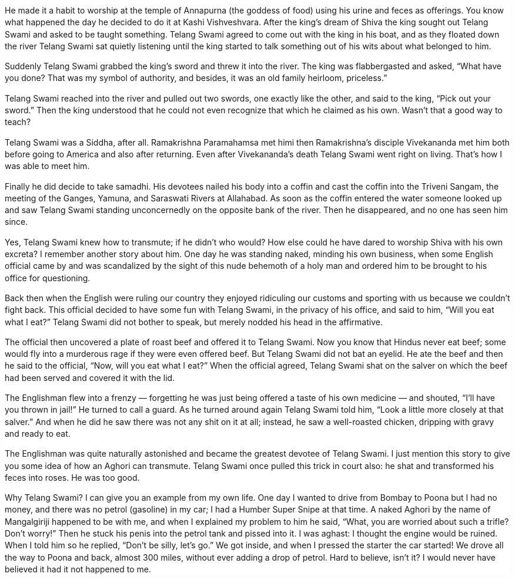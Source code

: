 He made it a habit to worship at the temple of Annapurna \(the goddess of food\) using his urine and feces as offerings. You know what happened the day he decided to do it at Kashi Vishveshvara. After the king’s dream of Shiva the king sought out Telang Swami and asked to be taught something. Telang Swami agreed to come out with the king in his boat, and as they floated down the river Telang Swami sat quietly listening until the king started to talk something out of his wits about what belonged to him.

Suddenly Telang Swami grabbed the king’s sword and threw it into the river. The king was flabbergasted and asked, “What have you done? That was my symbol of authority, and besides, it was an old family heirloom, priceless.”

Telang Swami reached into the river and pulled out two swords, one exactly like the other, and said to the king, “Pick out your sword.” Then the king understood that he could not even recognize that which he claimed as his own. Wasn’t that a good way to teach?

Telang Swami was a Siddha, after all. Ramakrishna Paramahamsa met himi then Ramakrishna’s disciple Vivekananda met him both before going to America and also after returning. Even after Vivekananda’s death Telang Swami went right on living. That’s how I was able to meet him.

Finally he did decide to take samadhi. His devotees nailed his body into a coffin and cast the coffin into the Triveni Sangam, the meeting of the Ganges, Yamuna, and Saraswati Rivers at Allahabad. As soon as the coffin entered the water someone looked up and saw Telang Swami standing unconcernedly on the opposite bank of the river. Then he disappeared, and no one has seen him since.

Yes, Telang Swami knew how to transmute; if he didn’t who would? How else could he have dared to worship Shiva with his own excreta? I remember another story about him. One day he was standing naked, minding his own business, when some English official came by and was scandalized by the sight of this nude behemoth of a holy man and ordered him to be brought to his office for questioning.

Back then when the English were ruling our country they enjoyed ridiculing our customs and sporting with us because we couldn’t fight back. This official decided to have some fun with Telang Swami, in the privacy of his office, and said to him, “Will you eat what I eat?” Telang Swami did not bother to speak, but merely nodded his head in the affirmative.

The official then uncovered a plate of roast beef and offered it to Telang Swami. Now you know that Hindus never eat beef; some would fly into a murderous rage if they were even offered beef. But Telang Swami did not bat an eyelid. He ate the beef and then he said to the official, “Now, will you eat what I eat?” When the official agreed, Telang Swami shat on the salver on which the beef had been served and covered it with the lid.

The Englishman flew into a frenzy — forgetting he was just being offered a taste of his own medicine — and shouted, “I’ll have you thrown in jail\!” He turned to call a guard. As he turned around again Telang Swami told him, “Look a little more closely at that salver.” And when he did he saw there was not any shit on it at all; instead, he saw a well-roasted chicken, dripping with gravy and ready to eat.

The Englishman was quite naturally astonished and became the greatest devotee of Telang Swami. I just mention this story to give you some idea of how an Aghori can transmute. Telang Swami once pulled this trick in court also: he shat and transformed his feces into roses. He was too good.

Why Telang Swami? I can give you an example from my own life. One day I wanted to drive from Bombay to Poona but I had no money, and there was no petrol \(gasoline\) in my car; I had a Humber Super Snipe at that time. A naked Aghori by the name of Mangalgiriji happened to be with me, and when I explained my problem to him he said, “What, you are worried about such a trifle? Don’t worry\!” Then he stuck his penis into the petrol tank and pissed into it. I was aghast: I thought the engine would be ruined. When I told him so he replied, “Don’t be silly, let’s go.” We got inside, and when I pressed the starter the car started\! We drove all the way to Poona and back, almost 300 miles, without ever adding a drop of petrol. Hard to believe, isn’t it? I would never have believed it had it not happened to me.
